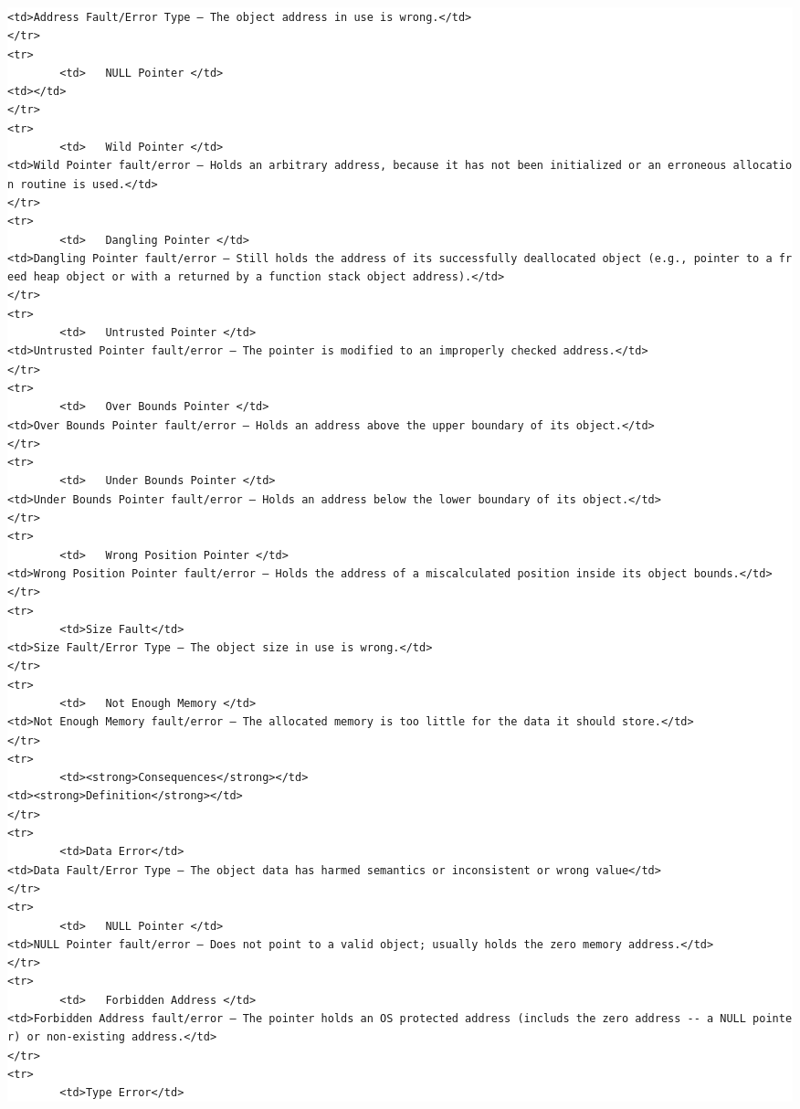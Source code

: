 	<td>Address Fault/Error Type – The object address in use is wrong.</td>
	</tr>
	<tr>
			<td>   NULL Pointer </td>
	<td></td>
	</tr>
	<tr>
			<td>   Wild Pointer </td>
	<td>Wild Pointer fault/error – Holds an arbitrary address, because it has not been initialized or an erroneous allocation routine is used.</td>
	</tr>
	<tr>
			<td>   Dangling Pointer </td>
	<td>Dangling Pointer fault/error – Still holds the address of its successfully deallocated object (e.g., pointer to a freed heap object or with a returned by a function stack object address).</td>
	</tr>
	<tr>
			<td>   Untrusted Pointer </td>
	<td>Untrusted Pointer fault/error – The pointer is modified to an improperly checked address.</td>
	</tr>
	<tr>
			<td>   Over Bounds Pointer </td>
	<td>Over Bounds Pointer fault/error – Holds an address above the upper boundary of its object.</td>
	</tr>
	<tr>
			<td>   Under Bounds Pointer </td>
	<td>Under Bounds Pointer fault/error – Holds an address below the lower boundary of its object.</td>
	</tr>
	<tr>
			<td>   Wrong Position Pointer </td>
	<td>Wrong Position Pointer fault/error – Holds the address of a miscalculated position inside its object bounds.</td>
	</tr>
	<tr>
			<td>Size Fault</td>
	<td>Size Fault/Error Type – The object size in use is wrong.</td>
	</tr>
	<tr>
			<td>   Not Enough Memory </td>
	<td>Not Enough Memory fault/error – The allocated memory is too little for the data it should store.</td>
	</tr>
	<tr>
			<td><strong>Consequences</strong></td>
	<td><strong>Definition</strong></td>
	</tr>
	<tr>
			<td>Data Error</td>
	<td>Data Fault/Error Type – The object data has harmed semantics or inconsistent or wrong value</td>
	</tr>
	<tr>
			<td>   NULL Pointer </td>
	<td>NULL Pointer fault/error – Does not point to a valid object; usually holds the zero memory address.</td>
	</tr>
	<tr>
			<td>   Forbidden Address </td>
	<td>Forbidden Address fault/error – The pointer holds an OS protected address (includs the zero address -- a NULL pointer) or non-existing address.</td>
	</tr>
	<tr>
			<td>Type Error</td>
